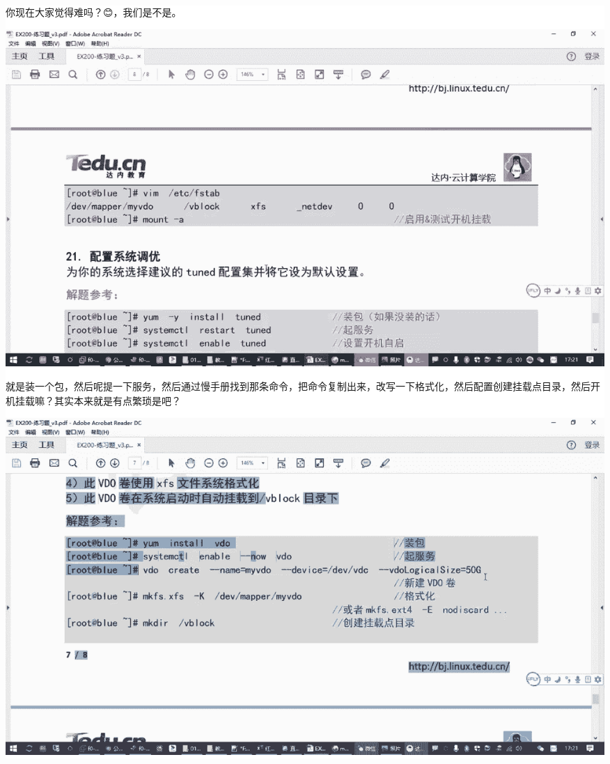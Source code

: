 你现在大家觉得难吗？😊，我们是不是。

![](img/a4bdd8a4f8502fdaed60467763b57d1f_69.png)

就是装一个包，然后呢提一下服务，然后通过慢手册找到那条命令，把命令复制出来，改写一下格式化，然后配置创建挂载点目录，然后开机挂载嘛？其实本来就是有点繁琐是吧？



![](img/a4bdd8a4f8502fdaed60467763b57d1f_71.png)
